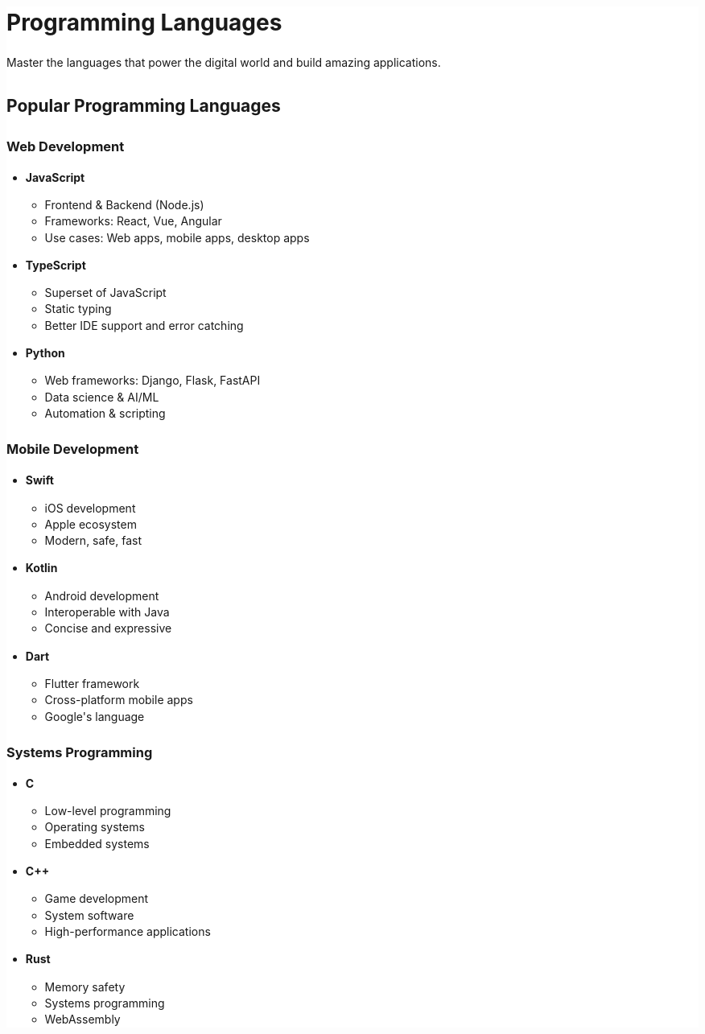 # Programming Languages

Master the languages that power the digital world and build amazing applications.

## Popular Programming Languages

### Web Development
- **JavaScript**
  - Frontend & Backend (Node.js)
  - Frameworks: React, Vue, Angular
  - Use cases: Web apps, mobile apps, desktop apps

- **TypeScript**
  - Superset of JavaScript
  - Static typing
  - Better IDE support and error catching

- **Python**
  - Web frameworks: Django, Flask, FastAPI
  - Data science & AI/ML
  - Automation & scripting

### Mobile Development
- **Swift**
  - iOS development
  - Apple ecosystem
  - Modern, safe, fast

- **Kotlin**
  - Android development
  - Interoperable with Java
  - Concise and expressive

- **Dart**
  - Flutter framework
  - Cross-platform mobile apps
  - Google's language

### Systems Programming
- **C**
  - Low-level programming
  - Operating systems
  - Embedded systems

- **C++**
  - Game development
  - System software
  - High-performance applications

- **Rust**
  - Memory safety
  - Systems programming
  - WebAssembly
